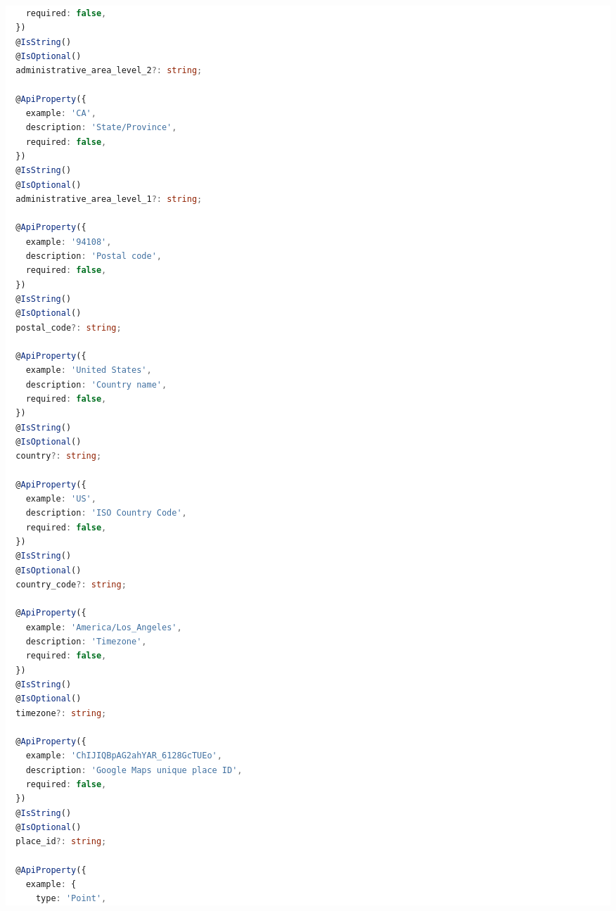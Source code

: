 ```typescript
    required: false,
  })
  @IsString()
  @IsOptional()
  administrative_area_level_2?: string;

  @ApiProperty({
    example: 'CA',
    description: 'State/Province',
    required: false,
  })
  @IsString()
  @IsOptional()
  administrative_area_level_1?: string;

  @ApiProperty({
    example: '94108',
    description: 'Postal code',
    required: false,
  })
  @IsString()
  @IsOptional()
  postal_code?: string;

  @ApiProperty({
    example: 'United States',
    description: 'Country name',
    required: false,
  })
  @IsString()
  @IsOptional()
  country?: string;

  @ApiProperty({
    example: 'US',
    description: 'ISO Country Code',
    required: false,
  })
  @IsString()
  @IsOptional()
  country_code?: string;

  @ApiProperty({
    example: 'America/Los_Angeles',
    description: 'Timezone',
    required: false,
  })
  @IsString()
  @IsOptional()
  timezone?: string;

  @ApiProperty({
    example: 'ChIJIQBpAG2ahYAR_6128GcTUEo',
    description: 'Google Maps unique place ID',
    required: false,
  })
  @IsString()
  @IsOptional()
  place_id?: string;

  @ApiProperty({
    example: {
      type: 'Point',
```